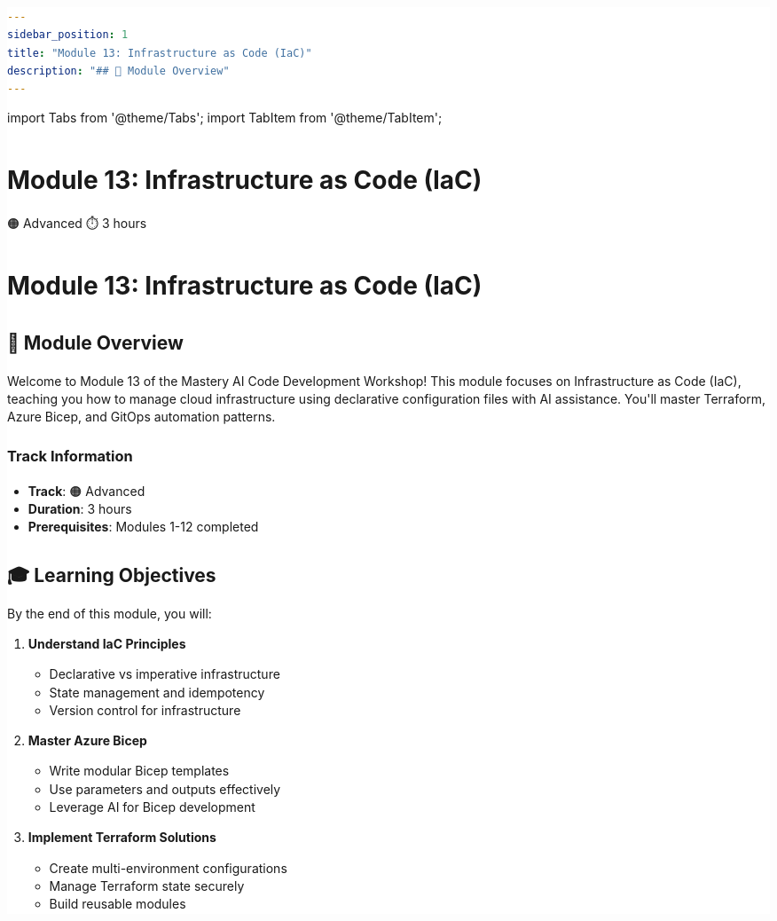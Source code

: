 ```yaml
---
sidebar_position: 1
title: "Module 13: Infrastructure as Code (IaC)"
description: "## 🎯 Module Overview"
---
```


import Tabs from '@theme/Tabs';
import TabItem from '@theme/TabItem';

# Module 13: Infrastructure as Code (IaC)

<div className="module-header">
  <div className="module-info">
    <span className="difficulty-badge advanced">🟠 Advanced</span>
    <span className="duration-badge">⏱️ 3 hours</span>
  </div>
</div>

# Module 13: Infrastructure as Code (IaC)

## 🎯 Module Overview

Welcome to Module 13 of the Mastery AI Code Development Workshop! This module focuses on Infrastructure as Code (IaC), teaching you how to manage cloud infrastructure using declarative configuration files with AI assistance. You'll master Terraform, Azure Bicep, and GitOps automation patterns.

### Track Information
- **Track**: 🟠 Advanced
- **Duration**: 3 hours
- **Prerequisites**: Modules 1-12 completed

## 🎓 Learning Objectives

By the end of this module, you will:

1. **Understand IaC Principles**
   - Declarative vs imperative infrastructure
   - State management and idempotency
   - Version control for infrastructure

2. **Master Azure Bicep**
   - Write modular Bicep templates
   - Use parameters and outputs effectively
   - Leverage AI for Bicep development

3. **Implement Terraform Solutions**
   - Create multi-environment configurations
   - Manage Terraform state securely
   - Build reusable modules

